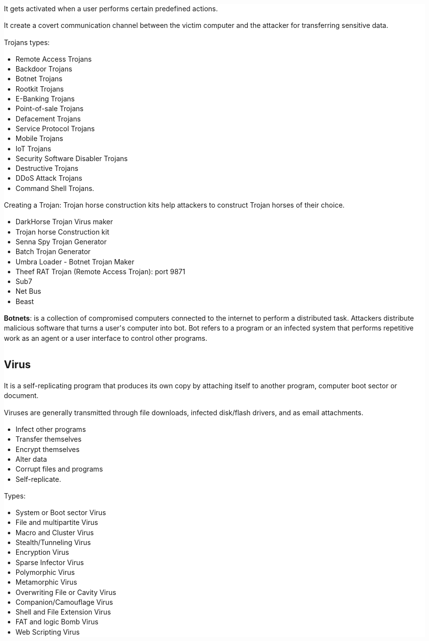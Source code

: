 It gets activated when a user performs certain predefined actions.

It create a covert communication channel between the victim computer and the attacker for transferring sensitive data.

Trojans types:
- Remote Access Trojans
- Backdoor Trojans
- Botnet Trojans
- Rootkit Trojans
- E-Banking Trojans
- Point-of-sale Trojans
- Defacement Trojans
- Service Protocol Trojans
- Mobile Trojans
- IoT Trojans
- Security Software Disabler Trojans
- Destructive Trojans
- DDoS Attack Trojans
- Command Shell Trojans.

Creating a Trojan:
Trojan horse construction kits help attackers to construct Trojan horses of their choice.
- DarkHorse Trojan Virus maker
- Trojan horse Construction kit
- Senna Spy Trojan Generator
- Batch Trojan Generator
- Umbra Loader - Botnet Trojan Maker
- Theef RAT Trojan (Remote Access Trojan): port 9871
- Sub7
- Net Bus
- Beast

**Botnets**: is a collection of compromised computers connected to the internet to perform a distributed task.
Attackers distribute malicious software that turns a user's computer into bot.
Bot refers to a program or an infected system that performs repetitive work as an agent or a user interface to control other programs.

## Virus
It is a self-replicating program that produces its own copy by attaching itself to another program, computer boot sector or document.

Viruses are generally transmitted through file downloads, infected disk/flash drivers, and as email attachments.
- Infect other programs
- Transfer themselves
- Encrypt themselves
- Alter data
- Corrupt files and programs
- Self-replicate.

Types:
- System or Boot sector Virus
- File and multipartite Virus
- Macro and Cluster Virus
- Stealth/Tunneling Virus
- Encryption Virus
- Sparse Infector Virus
- Polymorphic Virus
- Metamorphic Virus
- Overwriting File or Cavity Virus
- Companion/Camouflage Virus
- Shell and File Extension Virus
- FAT and logic Bomb Virus
- Web Scripting Virus